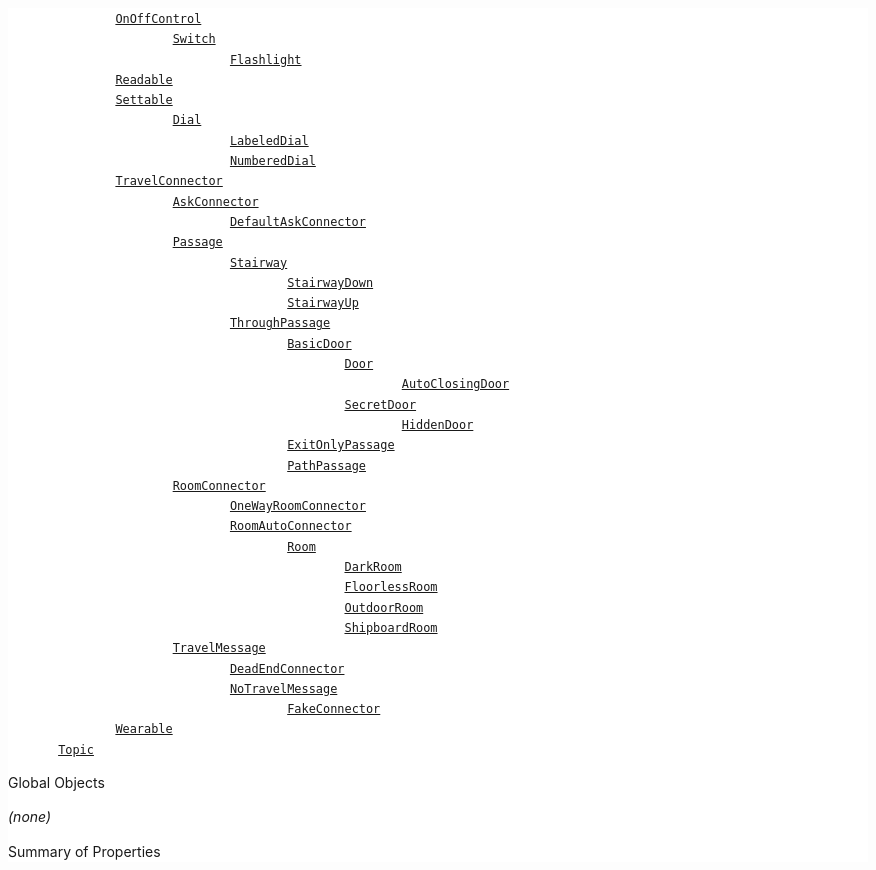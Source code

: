 `                 `[`OnOffControl`](../object/OnOffControl.html)  
`                         `[`Switch`](../object/Switch.html)  
`                                 `[`Flashlight`](../object/Flashlight.html)  
`                 `[`Readable`](../object/Readable.html)  
`                 `[`Settable`](../object/Settable.html)  
`                         `[`Dial`](../object/Dial.html)  
`                                 `[`LabeledDial`](../object/LabeledDial.html)  
`                                 `[`NumberedDial`](../object/NumberedDial.html)  
`                 `[`TravelConnector`](../object/TravelConnector.html)  
`                         `[`AskConnector`](../object/AskConnector.html)  
`                                 `[`DefaultAskConnector`](../object/DefaultAskConnector.html)  
`                         `[`Passage`](../object/Passage.html)  
`                                 `[`Stairway`](../object/Stairway.html)  
`                                         `[`StairwayDown`](../object/StairwayDown.html)  
`                                         `[`StairwayUp`](../object/StairwayUp.html)  
`                                 `[`ThroughPassage`](../object/ThroughPassage.html)  
`                                         `[`BasicDoor`](../object/BasicDoor.html)  
`                                                 `[`Door`](../object/Door.html)  
`                                                         `[`AutoClosingDoor`](../object/AutoClosingDoor.html)  
`                                                 `[`SecretDoor`](../object/SecretDoor.html)  
`                                                         `[`HiddenDoor`](../object/HiddenDoor.html)  
`                                         `[`ExitOnlyPassage`](../object/ExitOnlyPassage.html)  
`                                         `[`PathPassage`](../object/PathPassage.html)  
`                         `[`RoomConnector`](../object/RoomConnector.html)  
`                                 `[`OneWayRoomConnector`](../object/OneWayRoomConnector.html)  
`                                 `[`RoomAutoConnector`](../object/RoomAutoConnector.html)  
`                                         `[`Room`](../object/Room.html)  
`                                                 `[`DarkRoom`](../object/DarkRoom.html)  
`                                                 `[`FloorlessRoom`](../object/FloorlessRoom.html)  
`                                                 `[`OutdoorRoom`](../object/OutdoorRoom.html)  
`                                                 `[`ShipboardRoom`](../object/ShipboardRoom.html)  
`                         `[`TravelMessage`](../object/TravelMessage.html)  
`                                 `[`DeadEndConnector`](../object/DeadEndConnector.html)  
`                                 `[`NoTravelMessage`](../object/NoTravelMessage.html)  
`                                         `[`FakeConnector`](../object/FakeConnector.html)  
`                 `[`Wearable`](../object/Wearable.html)  
`         `[`Topic`](../object/Topic.html)  
<span id="_ObjectSummary_"></span>

<div class="mjhd">

<span class="hdln">Global Objects</span>  

</div>

*(none)* <span id="_PropSummary_"></span>

<div class="mjhd">

<span class="hdln">Summary of Properties</span>  

</div>
